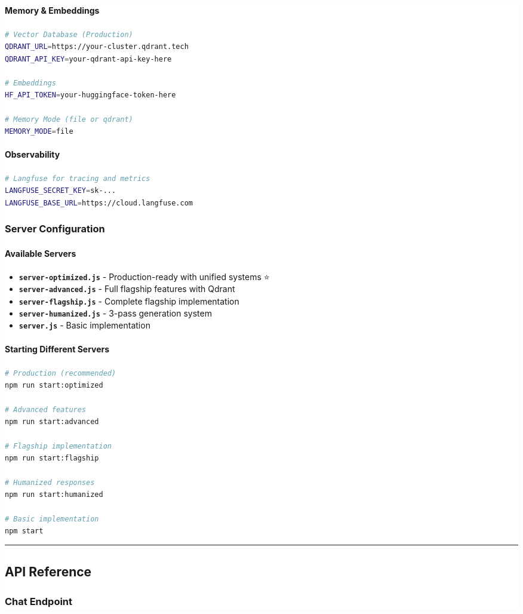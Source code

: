 #### Memory & Embeddings
```bash
# Vector Database (Production)
QDRANT_URL=https://your-cluster.qdrant.tech
QDRANT_API_KEY=your-qdrant-api-key-here

# Embeddings
HF_API_TOKEN=your-huggingface-token-here

# Memory Mode (file or qdrant)
MEMORY_MODE=file
```

#### Observability
```bash
# Langfuse for tracing and metrics
LANGFUSE_SECRET_KEY=sk-...
LANGFUSE_BASE_URL=https://cloud.langfuse.com
```

### Server Configuration

#### Available Servers
- **`server-optimized.js`** - Production-ready with unified systems ⭐
- **`server-advanced.js`** - Full flagship features with Qdrant
- **`server-flagship.js`** - Complete flagship implementation
- **`server-humanized.js`** - 3-pass generation system
- **`server.js`** - Basic implementation

#### Starting Different Servers
```bash
# Production (recommended)
npm run start:optimized

# Advanced features
npm run start:advanced

# Flagship implementation
npm run start:flagship

# Humanized responses
npm run start:humanized

# Basic implementation
npm start
```

---

## API Reference

### Chat Endpoint
